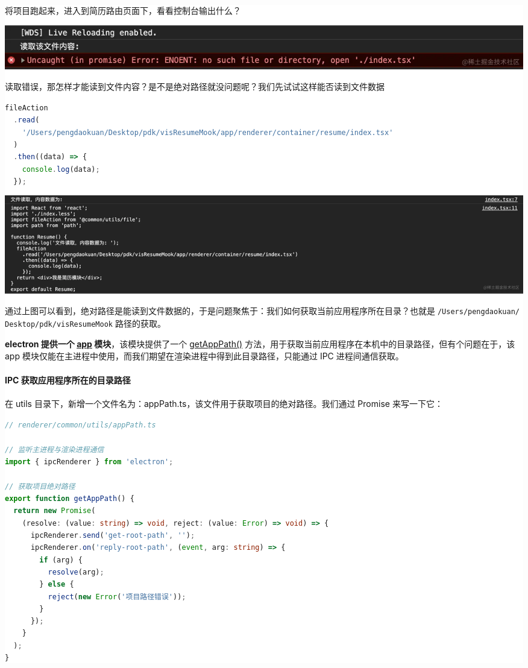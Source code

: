 将项目跑起来，进入到简历路由页面下，看看控制台输出什么？

![image.png](./images/431638163563644df9ac9ed98fe51cb6.webp )

读取错误，那怎样才能读到文件内容？是不是绝对路径就没问题呢？我们先试试这样能否读到文件数据

```ts
fileAction
  .read(
    '/Users/pengdaokuan/Desktop/pdk/visResumeMook/app/renderer/container/resume/index.tsx'
  )
  .then((data) => {
    console.log(data);
  });
```

![image.png](./images/29fe1f0f47268e6b650c62628364dfa7.webp )

通过上图可以看到，绝对路径是能读到文件数据的，于是问题聚焦于：我们如何获取当前应用程序所在目录？也就是 `/Users/pengdaokuan/Desktop/pdk/visResumeMook` 路径的获取。

**electron 提供一个 [app](https://www.electronjs.org/docs/api/app#app) 模块**，该模块提供了一个 [getAppPath()](https://www.electronjs.org/docs/api/app#appgetapppath) 方法，用于获取当前应用程序在本机中的目录路径，但有个问题在于，该 app 模块仅能在主进程中使用，而我们期望在渲染进程中得到此目录路径，只能通过 IPC 进程间通信获取。

#### IPC 获取应用程序所在的目录路径

在 utils 目录下，新增一个文件名为：appPath.ts，该文件用于获取项目的绝对路径。我们通过 Promise 来写一下它：

```ts
// renderer/common/utils/appPath.ts

// 监听主进程与渲染进程通信
import { ipcRenderer } from 'electron';

// 获取项目绝对路径
export function getAppPath() {
  return new Promise(
    (resolve: (value: string) => void, reject: (value: Error) => void) => {
      ipcRenderer.send('get-root-path', '');
      ipcRenderer.on('reply-root-path', (event, arg: string) => {
        if (arg) {
          resolve(arg);
        } else {
          reject(new Error('项目路径错误'));
        }
      });
    }
  );
}
```

